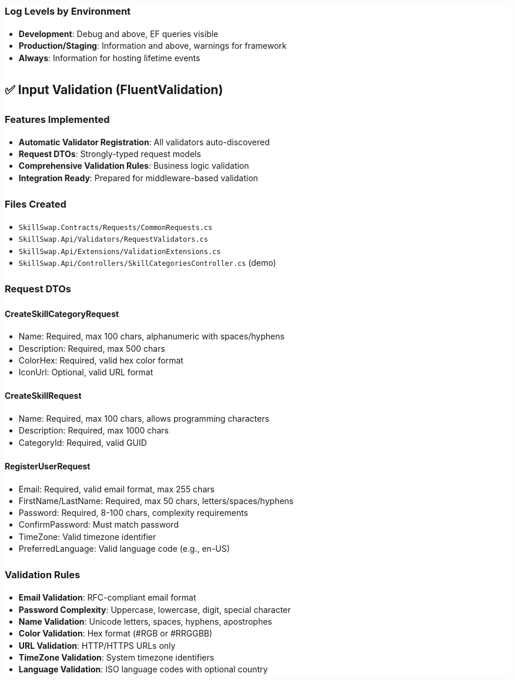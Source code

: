 ### Log Levels by Environment

- **Development**: Debug and above, EF queries visible
- **Production/Staging**: Information and above, warnings for framework
- **Always**: Information for hosting lifetime events

## ✅ Input Validation (FluentValidation)

### Features Implemented

- **Automatic Validator Registration**: All validators auto-discovered
- **Request DTOs**: Strongly-typed request models
- **Comprehensive Validation Rules**: Business logic validation
- **Integration Ready**: Prepared for middleware-based validation

### Files Created

- `SkillSwap.Contracts/Requests/CommonRequests.cs`
- `SkillSwap.Api/Validators/RequestValidators.cs`
- `SkillSwap.Api/Extensions/ValidationExtensions.cs`
- `SkillSwap.Api/Controllers/SkillCategoriesController.cs` (demo)

### Request DTOs

#### CreateSkillCategoryRequest

- Name: Required, max 100 chars, alphanumeric with spaces/hyphens
- Description: Required, max 500 chars
- ColorHex: Required, valid hex color format
- IconUrl: Optional, valid URL format

#### CreateSkillRequest

- Name: Required, max 100 chars, allows programming characters
- Description: Required, max 1000 chars
- CategoryId: Required, valid GUID

#### RegisterUserRequest

- Email: Required, valid email format, max 255 chars
- FirstName/LastName: Required, max 50 chars, letters/spaces/hyphens
- Password: Required, 8-100 chars, complexity requirements
- ConfirmPassword: Must match password
- TimeZone: Valid timezone identifier
- PreferredLanguage: Valid language code (e.g., en-US)

### Validation Rules

- **Email Validation**: RFC-compliant email format
- **Password Complexity**: Uppercase, lowercase, digit, special character
- **Name Validation**: Unicode letters, spaces, hyphens, apostrophes
- **Color Validation**: Hex format (#RGB or #RRGGBB)
- **URL Validation**: HTTP/HTTPS URLs only
- **TimeZone Validation**: System timezone identifiers
- **Language Validation**: ISO language codes with optional country
